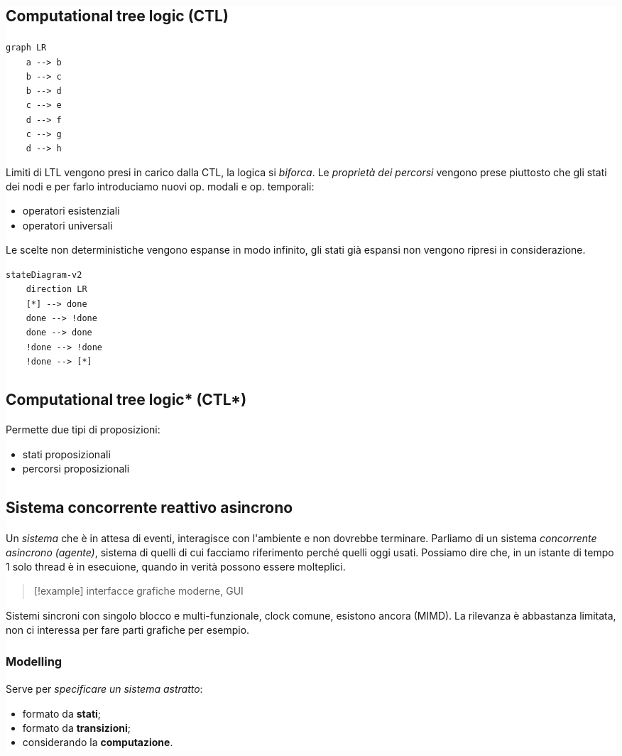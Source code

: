 ## Computational tree logic (CTL)
```mermaid
graph LR
	a --> b
	b --> c
	b --> d
	c --> e
	d --> f
	c --> g
	d --> h
```
Limiti di LTL vengono presi in carico dalla CTL, la logica si *biforca*.
Le *proprietà dei percorsi* vengono prese piuttosto che gli stati dei nodi e per farlo introduciamo nuovi op. modali e op. temporali:
- operatori esistenziali
- operatori universali

Le scelte non deterministiche vengono espanse in modo infinito, gli stati già espansi non vengono ripresi in considerazione.

```mermaid
stateDiagram-v2
	direction LR
	[*] --> done
	done --> !done
	done --> done
	!done --> !done
	!done --> [*]
```
## Computational tree logic\* (CTL*)
Permette due tipi di proposizioni:
- stati proposizionali
- percorsi proposizionali

## Sistema concorrente reattivo asincrono
Un *sistema* che è in attesa di eventi, interagisce con l'ambiente e non dovrebbe terminare. Parliamo di un sistema *concorrente asincrono (agente)*, sistema di quelli di cui facciamo riferimento perché quelli oggi usati. Possiamo dire che, in un istante di tempo 1 solo thread è in esecuione, quando in verità possono essere molteplici.

> [!example]
interfacce grafiche moderne, GUI

Sistemi sincroni con singolo blocco e multi-funzionale, clock comune, esistono ancora (MIMD). La rilevanza è abbastanza limitata, non ci interessa per fare parti grafiche per esempio.

### Modelling
Serve per *specificare un sistema astratto*:
- formato da **stati**;
- formato da **transizioni**;
- considerando la **computazione**.
